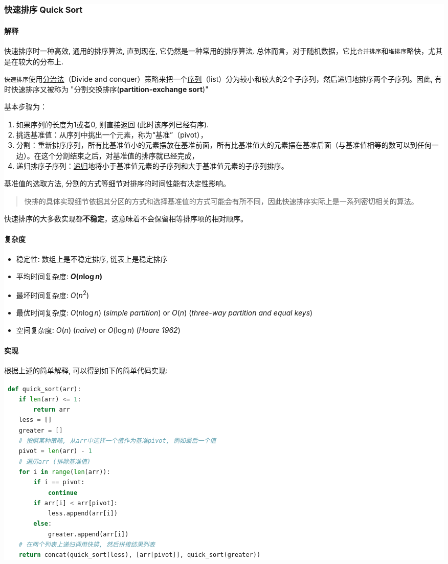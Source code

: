 ### **快速排序 Quick Sort**

#### 解释


快速排序时一种高效, 通用的排序算法, 直到现在, 它仍然是一种常用的排序算法. 总体而言，对于随机数据，它比`合并排序`和`堆排序`略快，尤其是在较大的分布上.

`快速排序`使用[分治法](https://zh.wikipedia.org/wiki/分治法)（Divide and conquer）策略来把一个[序列](https://zh.wikipedia.org/wiki/序列)（list）分为较小和较大的2个子序列，然后递归地排序两个子序列。因此, 有时快速排序又被称为 "分割交换排序(**partition-exchange sort**)"

基本步骤为：

1. 如果序列的长度为1或者0, 则直接返回 (此时该序列已经有序).
2. 挑选基准值：从序列中挑出一个元素，称为“基准”（pivot），
3. 分割：重新排序序列，所有比基准值小的元素摆放在基准前面，所有比基准值大的元素摆在基准后面（与基准值相等的数可以到任何一边）。在这个分割结束之后，对基准值的排序就已经完成，
4. 递归排序子序列：[递归](https://zh.wikipedia.org/wiki/递归)地将小于基准值元素的子序列和大于基准值元素的子序列排序。



基准值的选取方法, 分割的方式等细节对排序的时间性能有决定性影响。

> 快排的具体实现细节依据其分区的方式和选择基准值的方式可能会有所不同，因此快速排序实际上是一系列密切相关的算法。

快速排序的大多数实现都**不稳定**，这意味着不会保留相等排序项的相对顺序。

#### 复杂度

+ 稳定性: 数组上是不稳定排序, 链表上是稳定排序

+ 平均时间复杂度: **$O(n\log{n})$**
+ 最坏时间复杂度: $O(n^2)$
+ 最优时间复杂度: $O(n\log{n})$ (*simple partition*) or $O(n)$ (*three-way partition and equal keys*)
+ 空间复杂度: $O(n)$ (*naive*) or  $O(\log{n})$ (*Hoare 1962*)

#### 实现

根据上述的简单解释, 可以得到如下的简单代码实现:

```python
 def quick_sort(arr):
	if len(arr) <= 1:
		return arr
	less = [] 
    greater = []
    # 按照某种策略, 从arr中选择一个值作为基准pivot, 例如最后一个值
    pivot = len(arr) - 1
    # 遍历arr (排除基准值)
    for i in range(len(arr)): 
        if i == pivot:
            continue
        if arr[i] < arr[pivot]:
            less.append(arr[i])
        else:
            greater.append(arr[i])
	# 在两个列表上递归调用快排, 然后拼接结果列表
    return concat(quick_sort(less), [arr[pivot]], quick_sort(greater))
```
